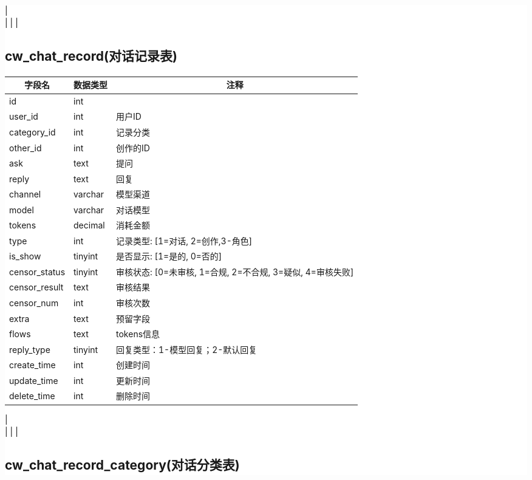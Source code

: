 |   
 |  |  |

cw\_chat\_record(对话记录表)[​](https://doc.chatmoney.cn/chat/develop/database.html#cw-chat-record-%E5%AF%B9%E8%AF%9D%E8%AE%B0%E5%BD%95%E8%A1%A8)
--------------------------------------------------------------------------------------------------------------------------------------------

| 字段名 | 数据类型 | 注释 |
| --- | --- | --- |
| id | int |  |
| user\_id | int | 用户ID |
| category\_id | int | 记录分类 |
| other\_id | int | 创作的ID |
| ask | text | 提问 |
| reply | text | 回复 |
| channel | varchar | 模型渠道 |
| model | varchar | 对话模型 |
| tokens | decimal | 消耗金额 |
| type | int | 记录类型: \[1=对话, 2=创作,3-角色\] |
| is\_show | tinyint | 是否显示: \[1=是的, 0=否的\] |
| censor\_status | tinyint | 审核状态: \[0=未审核, 1=合规, 2=不合规, 3=疑似, 4=审核失败\] |
| censor\_result | text | 审核结果 |
| censor\_num | int | 审核次数 |
| extra | text | 预留字段 |
| flows | text | tokens信息 |
| reply\_type | tinyint | 回复类型：1-模型回复；2-默认回复 |
| create\_time | int | 创建时间 |
| update\_time | int | 更新时间 |
| delete\_time | int | 删除时间 |
|   
 |  |  |

cw\_chat\_record\_category(对话分类表)[​](https://doc.chatmoney.cn/chat/develop/database.html#cw-chat-record-category-%E5%AF%B9%E8%AF%9D%E5%88%86%E7%B1%BB%E8%A1%A8)
---------------------------------------------------------------------------------------------------------------------------------------------------------------
